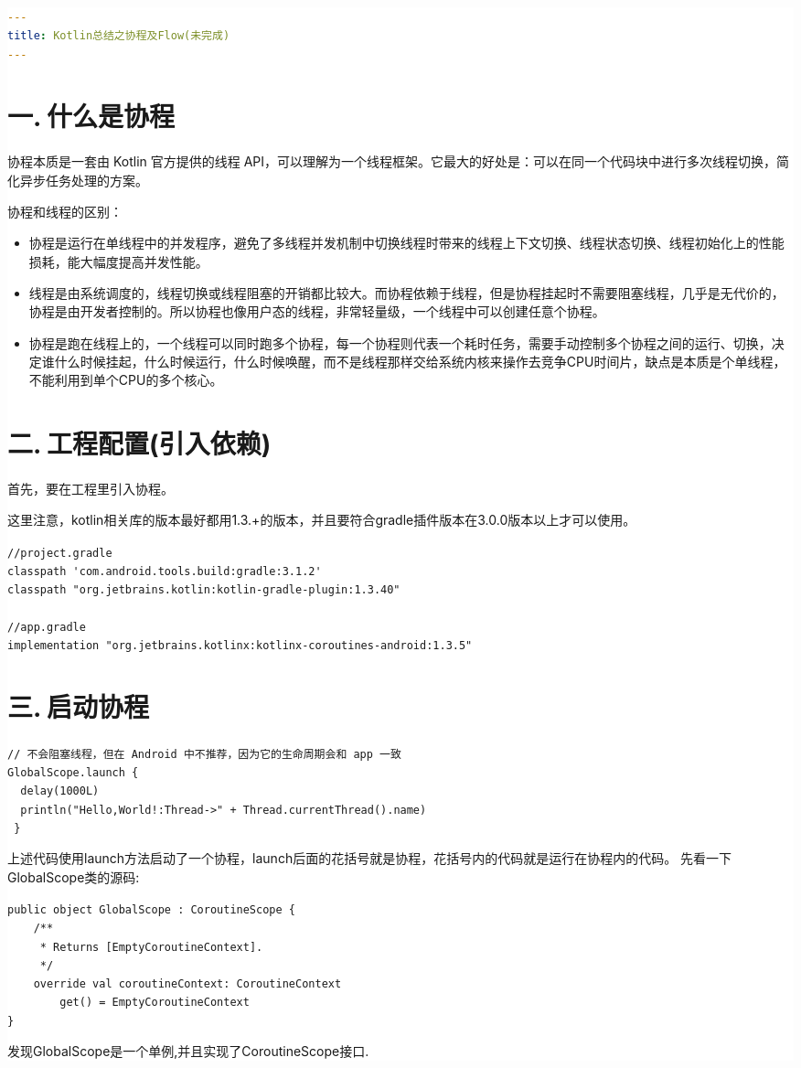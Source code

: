 ```yaml
---
title: Kotlin总结之协程及Flow(未完成)
---
```


# 一. 什么是协程
协程本质是一套由 Kotlin 官方提供的线程 API，可以理解为一个线程框架。它最大的好处是：可以在同一个代码块中进行多次线程切换，简化异步任务处理的方案。

协程和线程的区别：

- 协程是运行在单线程中的并发程序，避免了多线程并发机制中切换线程时带来的线程上下文切换、线程状态切换、线程初始化上的性能损耗，能大幅度提高并发性能。

- 线程是由系统调度的，线程切换或线程阻塞的开销都比较大。而协程依赖于线程，但是协程挂起时不需要阻塞线程，几乎是无代价的，协程是由开发者控制的。所以协程也像用户态的线程，非常轻量级，一个线程中可以创建任意个协程。

- 协程是跑在线程上的，一个线程可以同时跑多个协程，每一个协程则代表一个耗时任务，需要手动控制多个协程之间的运行、切换，决定谁什么时候挂起，什么时候运行，什么时候唤醒，而不是线程那样交给系统内核来操作去竞争CPU时间片，缺点是本质是个单线程，不能利用到单个CPU的多个核心。

# 二. 工程配置(引入依赖)
首先，要在工程里引入协程。

这里注意，kotlin相关库的版本最好都用1.3.+的版本，并且要符合gradle插件版本在3.0.0版本以上才可以使用。
```
//project.gradle
classpath 'com.android.tools.build:gradle:3.1.2'
classpath "org.jetbrains.kotlin:kotlin-gradle-plugin:1.3.40"

//app.gradle
implementation "org.jetbrains.kotlinx:kotlinx-coroutines-android:1.3.5"
```

# 三. 启动协程
```
// 不会阻塞线程，但在 Android 中不推荐，因为它的生命周期会和 app 一致
GlobalScope.launch { 
  delay(1000L)    
  println("Hello,World!:Thread->" + Thread.currentThread().name)
 }

```
上述代码使用launch方法启动了一个协程，launch后面的花括号就是协程，花括号内的代码就是运行在协程内的代码。
先看一下GlobalScope类的源码:
```
public object GlobalScope : CoroutineScope {
    /**
     * Returns [EmptyCoroutineContext].
     */
    override val coroutineContext: CoroutineContext
        get() = EmptyCoroutineContext
}

```
发现GlobalScope是一个单例,并且实现了CoroutineScope接口.
